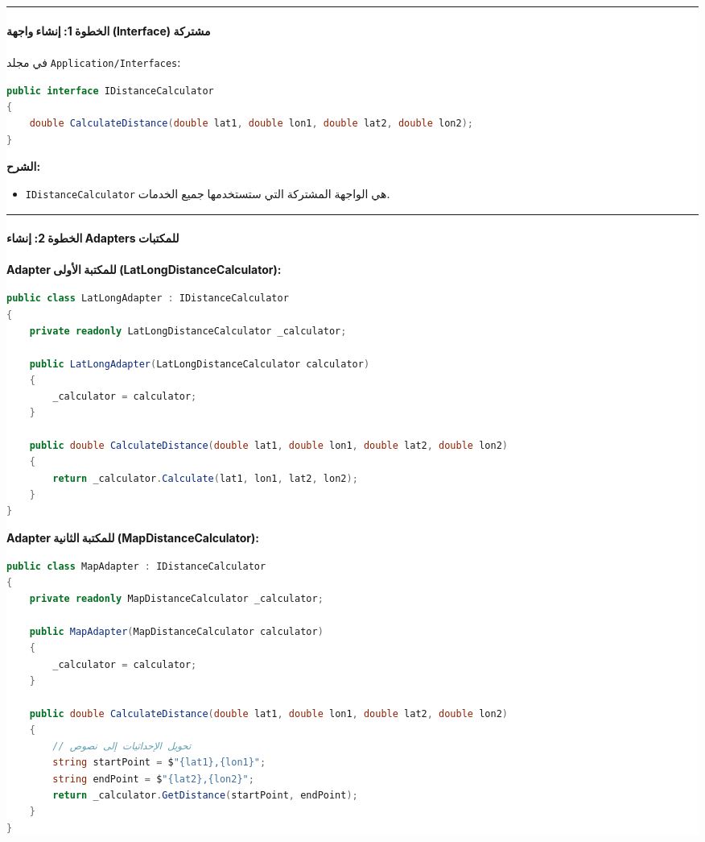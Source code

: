 ----------

#### **الخطوة 1: إنشاء واجهة (Interface) مشتركة**

في مجلد `Application/Interfaces`:

```csharp
public interface IDistanceCalculator
{
    double CalculateDistance(double lat1, double lon1, double lat2, double lon2);
}

```

**الشرح:**

-   `IDistanceCalculator` هي الواجهة المشتركة التي ستستخدمها جميع الخدمات.

----------

#### **الخطوة 2: إنشاء Adapters للمكتبات**

**Adapter للمكتبة الأولى (LatLongDistanceCalculator):**

```csharp
public class LatLongAdapter : IDistanceCalculator
{
    private readonly LatLongDistanceCalculator _calculator;

    public LatLongAdapter(LatLongDistanceCalculator calculator)
    {
        _calculator = calculator;
    }

    public double CalculateDistance(double lat1, double lon1, double lat2, double lon2)
    {
        return _calculator.Calculate(lat1, lon1, lat2, lon2);
    }
}

```

**Adapter للمكتبة الثانية (MapDistanceCalculator):**

```csharp
public class MapAdapter : IDistanceCalculator
{
    private readonly MapDistanceCalculator _calculator;

    public MapAdapter(MapDistanceCalculator calculator)
    {
        _calculator = calculator;
    }

    public double CalculateDistance(double lat1, double lon1, double lat2, double lon2)
    {
        // تحويل الإحداثيات إلى نصوص
        string startPoint = $"{lat1},{lon1}";
        string endPoint = $"{lat2},{lon2}";
        return _calculator.GetDistance(startPoint, endPoint);
    }
}

```
